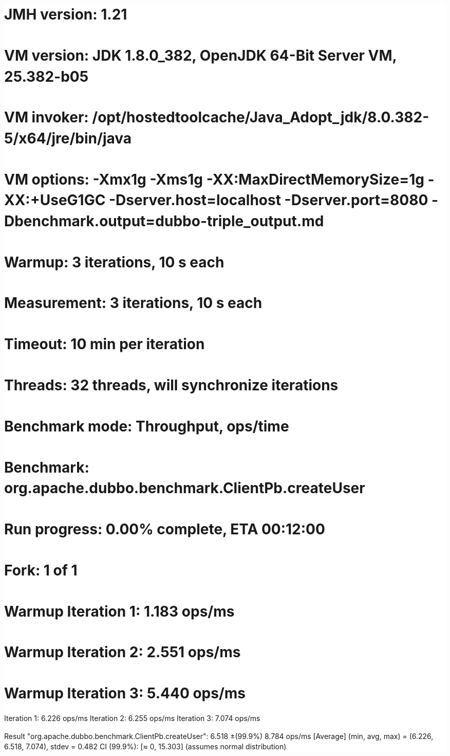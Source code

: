 # JMH version: 1.21
# VM version: JDK 1.8.0_382, OpenJDK 64-Bit Server VM, 25.382-b05
# VM invoker: /opt/hostedtoolcache/Java_Adopt_jdk/8.0.382-5/x64/jre/bin/java
# VM options: -Xmx1g -Xms1g -XX:MaxDirectMemorySize=1g -XX:+UseG1GC -Dserver.host=localhost -Dserver.port=8080 -Dbenchmark.output=dubbo-triple_output.md
# Warmup: 3 iterations, 10 s each
# Measurement: 3 iterations, 10 s each
# Timeout: 10 min per iteration
# Threads: 32 threads, will synchronize iterations
# Benchmark mode: Throughput, ops/time
# Benchmark: org.apache.dubbo.benchmark.ClientPb.createUser

# Run progress: 0.00% complete, ETA 00:12:00
# Fork: 1 of 1
# Warmup Iteration   1: 1.183 ops/ms
# Warmup Iteration   2: 2.551 ops/ms
# Warmup Iteration   3: 5.440 ops/ms
Iteration   1: 6.226 ops/ms
Iteration   2: 6.255 ops/ms
Iteration   3: 7.074 ops/ms


Result "org.apache.dubbo.benchmark.ClientPb.createUser":
  6.518 ±(99.9%) 8.784 ops/ms [Average]
  (min, avg, max) = (6.226, 6.518, 7.074), stdev = 0.482
  CI (99.9%): [≈ 0, 15.303] (assumes normal distribution)
